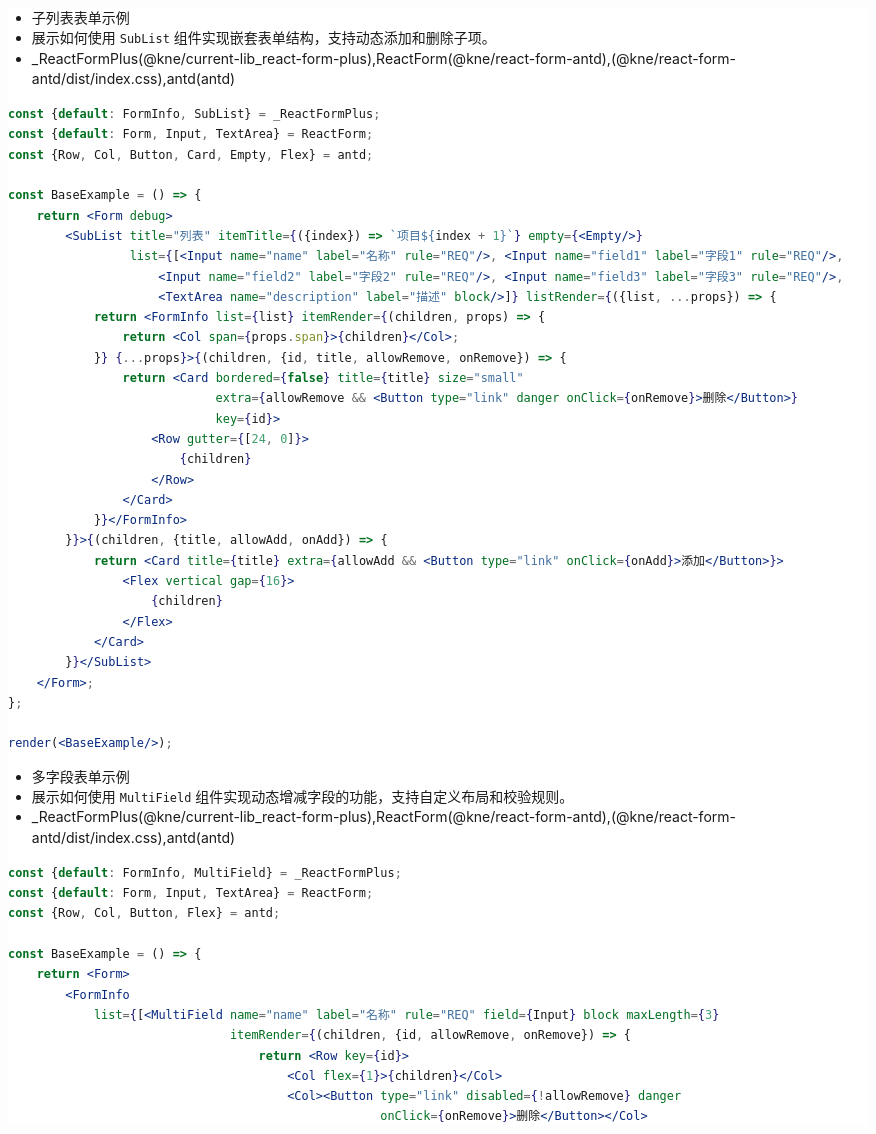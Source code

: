 - 子列表表单示例
- 展示如何使用 `SubList` 组件实现嵌套表单结构，支持动态添加和删除子项。
- _ReactFormPlus(@kne/current-lib_react-form-plus),ReactForm(@kne/react-form-antd),(@kne/react-form-antd/dist/index.css),antd(antd)

```jsx
const {default: FormInfo, SubList} = _ReactFormPlus;
const {default: Form, Input, TextArea} = ReactForm;
const {Row, Col, Button, Card, Empty, Flex} = antd;

const BaseExample = () => {
    return <Form debug>
        <SubList title="列表" itemTitle={({index}) => `项目${index + 1}`} empty={<Empty/>}
                 list={[<Input name="name" label="名称" rule="REQ"/>, <Input name="field1" label="字段1" rule="REQ"/>,
                     <Input name="field2" label="字段2" rule="REQ"/>, <Input name="field3" label="字段3" rule="REQ"/>,
                     <TextArea name="description" label="描述" block/>]} listRender={({list, ...props}) => {
            return <FormInfo list={list} itemRender={(children, props) => {
                return <Col span={props.span}>{children}</Col>;
            }} {...props}>{(children, {id, title, allowRemove, onRemove}) => {
                return <Card bordered={false} title={title} size="small"
                             extra={allowRemove && <Button type="link" danger onClick={onRemove}>删除</Button>}
                             key={id}>
                    <Row gutter={[24, 0]}>
                        {children}
                    </Row>
                </Card>
            }}</FormInfo>
        }}>{(children, {title, allowAdd, onAdd}) => {
            return <Card title={title} extra={allowAdd && <Button type="link" onClick={onAdd}>添加</Button>}>
                <Flex vertical gap={16}>
                    {children}
                </Flex>
            </Card>
        }}</SubList>
    </Form>;
};

render(<BaseExample/>);

```

- 多字段表单示例
- 展示如何使用 `MultiField` 组件实现动态增减字段的功能，支持自定义布局和校验规则。
- _ReactFormPlus(@kne/current-lib_react-form-plus),ReactForm(@kne/react-form-antd),(@kne/react-form-antd/dist/index.css),antd(antd)

```jsx
const {default: FormInfo, MultiField} = _ReactFormPlus;
const {default: Form, Input, TextArea} = ReactForm;
const {Row, Col, Button, Flex} = antd;

const BaseExample = () => {
    return <Form>
        <FormInfo
            list={[<MultiField name="name" label="名称" rule="REQ" field={Input} block maxLength={3}
                               itemRender={(children, {id, allowRemove, onRemove}) => {
                                   return <Row key={id}>
                                       <Col flex={1}>{children}</Col>
                                       <Col><Button type="link" disabled={!allowRemove} danger
                                                    onClick={onRemove}>删除</Button></Col>
```